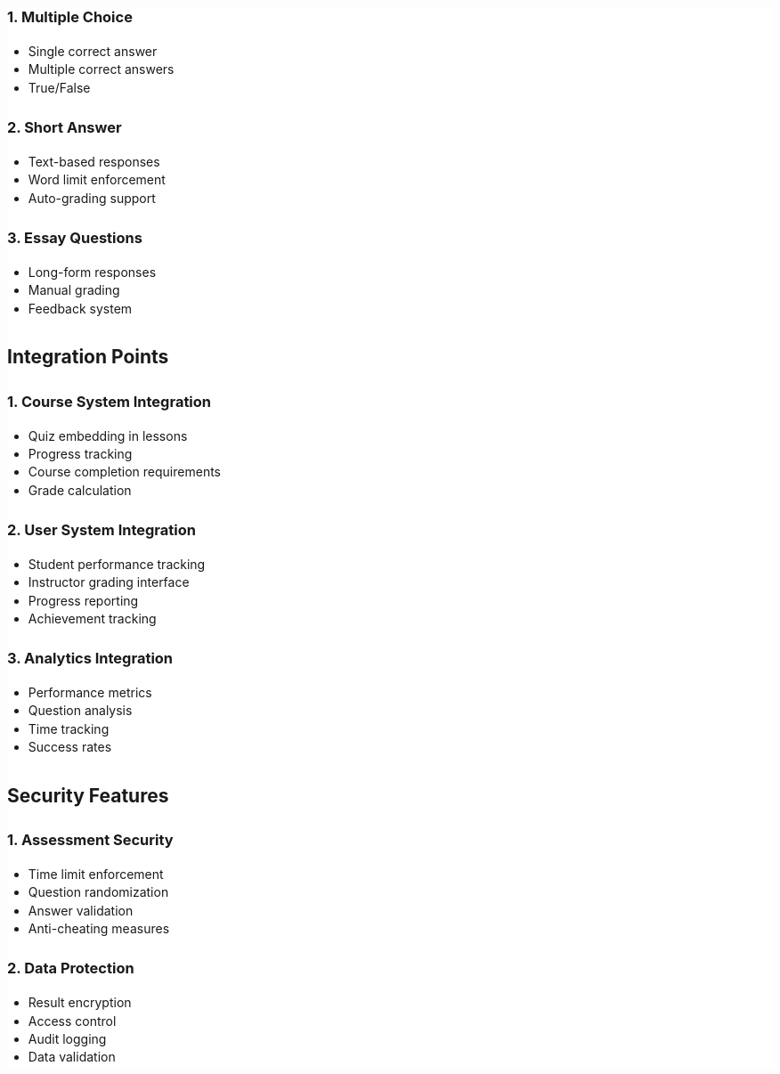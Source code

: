 ### 1. Multiple Choice
- Single correct answer
- Multiple correct answers
- True/False

### 2. Short Answer
- Text-based responses
- Word limit enforcement
- Auto-grading support

### 3. Essay Questions
- Long-form responses
- Manual grading
- Feedback system

## Integration Points

### 1. Course System Integration
- Quiz embedding in lessons
- Progress tracking
- Course completion requirements
- Grade calculation

### 2. User System Integration
- Student performance tracking
- Instructor grading interface
- Progress reporting
- Achievement tracking

### 3. Analytics Integration
- Performance metrics
- Question analysis
- Time tracking
- Success rates

## Security Features

### 1. Assessment Security
- Time limit enforcement
- Question randomization
- Answer validation
- Anti-cheating measures

### 2. Data Protection
- Result encryption
- Access control
- Audit logging
- Data validation
